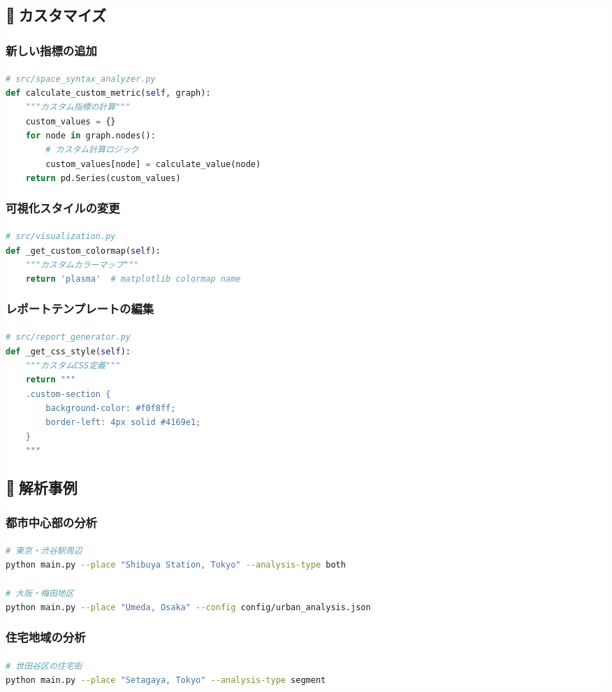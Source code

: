 ## 🔧 カスタマイズ

### 新しい指標の追加

```python
# src/space_syntax_analyzer.py
def calculate_custom_metric(self, graph):
    """カスタム指標の計算"""
    custom_values = {}
    for node in graph.nodes():
        # カスタム計算ロジック
        custom_values[node] = calculate_value(node)
    return pd.Series(custom_values)
```

### 可視化スタイルの変更

```python
# src/visualization.py  
def _get_custom_colormap(self):
    """カスタムカラーマップ"""
    return 'plasma'  # matplotlib colormap name
```

### レポートテンプレートの編集

```python
# src/report_generator.py
def _get_css_style(self):
    """カスタムCSS定義"""
    return """
    .custom-section {
        background-color: #f0f8ff;
        border-left: 4px solid #4169e1;
    }
    """
```

## 🔬 解析事例

### 都市中心部の分析
```bash
# 東京・渋谷駅周辺
python main.py --place "Shibuya Station, Tokyo" --analysis-type both

# 大阪・梅田地区  
python main.py --place "Umeda, Osaka" --config config/urban_analysis.json
```

### 住宅地域の分析
```bash
# 世田谷区の住宅街
python main.py --place "Setagaya, Tokyo" --analysis-type segment
```
